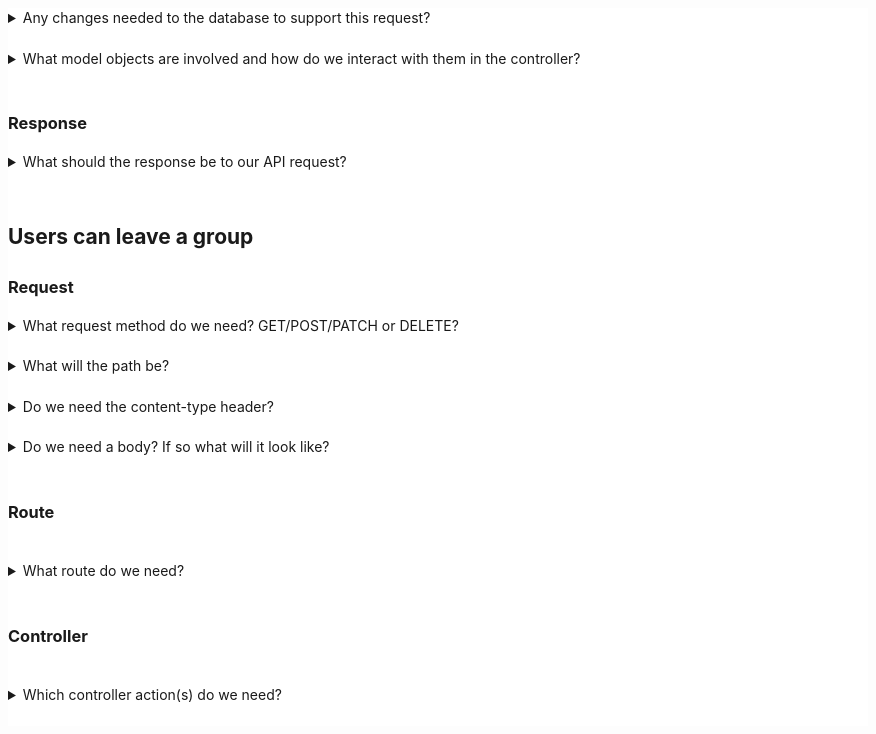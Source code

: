 <details><summary>
    Any changes needed to the database to support this request?
  </summary></details>
<br/>

<details><summary>
    What model objects are involved and how do we interact with them in the controller?
  </summary></details>
<br/>



### Response
<details><summary>
    What should the response be to our API request?
  </summary></details>
<br/>

## Users can leave a group

### Request

<details><summary>
    What request method do we need? GET/POST/PATCH or DELETE?
  </summary></details>
<br />

<details><summary>
    What will the path be?
  </summary></details>

<br/>
<details><summary>
    Do we need the content-type header? 
  </summary></details>


<br/>
<details><summary>
    Do we need a body? If so what will it look like?
  </summary></details>
<br/>

### Route
<br/>
<details><summary>
    What route do we need?
  </summary></details>
<br/>

### Controller
<br/>
<details><summary>
    Which controller action(s) do we need?
  </summary></details>
<br/>
